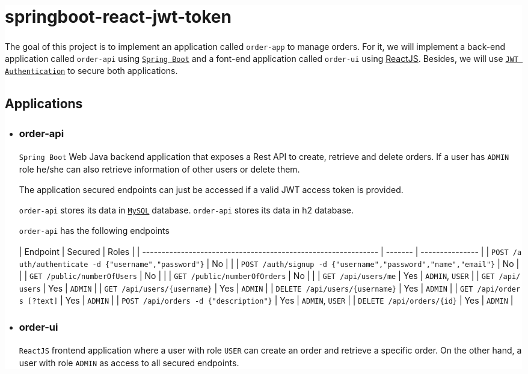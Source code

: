 # springboot-react-jwt-token

The goal of this project is to implement an application called `order-app` to manage orders. For it, we will implement a
back-end application called `order-api`
using [`Spring Boot`](https://docs.spring.io/spring-boot/docs/current/reference/htmlsingle/) and a font-end application
called `order-ui` using [ReactJS](https://reactjs.org/). Besides, we will
use [`JWT Authentication`](https://en.wikipedia.org/wiki/JSON_Web_Token) to secure both applications.

## Applications

- ### order-api

  `Spring Boot` Web Java backend application that exposes a Rest API to create, retrieve and delete orders. If a user
  has `ADMIN` role he/she can also retrieve information of other users or delete them.

  The application secured endpoints can just be accessed if a valid JWT access token is provided.

  `order-api` stores its data in [`MySQL`](https://www.mysql.com/) database.
  `order-api` stores its data in h2 database.

  `order-api` has the following endpoints

  | Endpoint                                                      | Secured | Roles           |
      | ------------------------------------------------------------- | ------- | --------------- |
  | `POST /auth/authenticate -d {"username","password"}`          | No      |                 |
  | `POST /auth/signup -d {"username","password","name","email"}` | No      |                 |
  | `GET /public/numberOfUsers`                                   | No      |                 |
  | `GET /public/numberOfOrders`                                  | No      |                 |
  | `GET /api/users/me`                                           | Yes     | `ADMIN`, `USER` |
  | `GET /api/users`                                              | Yes     | `ADMIN`         |
  | `GET /api/users/{username}`                                   | Yes     | `ADMIN`         |
  | `DELETE /api/users/{username}`                                | Yes     | `ADMIN`         |
  | `GET /api/orders [?text]`                                     | Yes     | `ADMIN`         |
  | `POST /api/orders -d {"description"}`                         | Yes     | `ADMIN`, `USER` |
  | `DELETE /api/orders/{id}`                                     | Yes     | `ADMIN`         |

- ### order-ui

  `ReactJS` frontend application where a user with role `USER` can create an order and retrieve a specific order. On the
  other hand, a user with role `ADMIN` as access to all secured endpoints.
